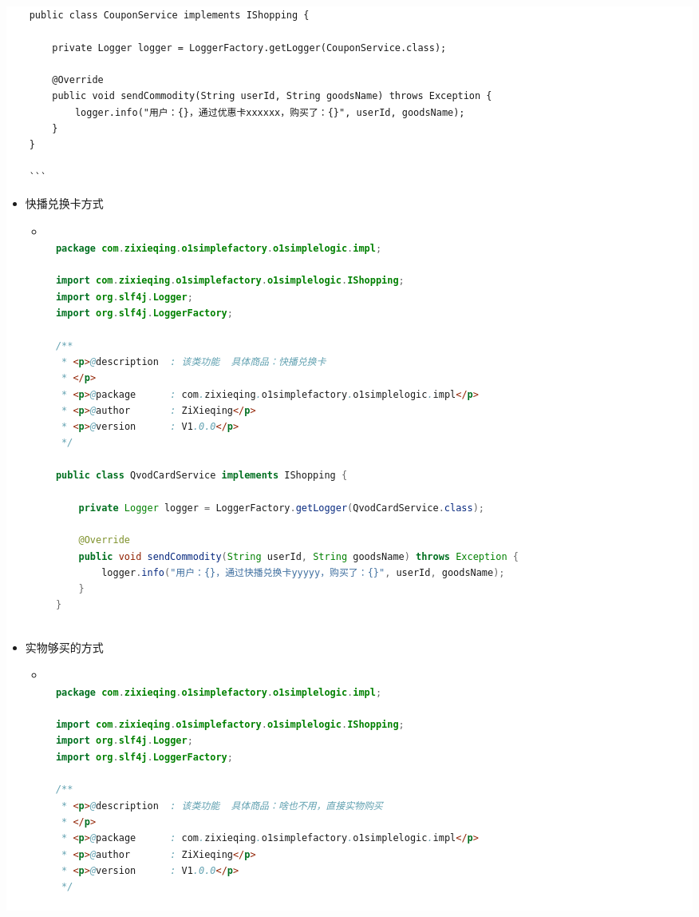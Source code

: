         public class CouponService implements IShopping {
        
            private Logger logger = LoggerFactory.getLogger(CouponService.class);
        
            @Override
            public void sendCommodity(String userId, String goodsName) throws Exception {
                logger.info("用户：{}，通过优惠卡xxxxxx，购买了：{}", userId, goodsName);
            }
        }
        
        ```

- 快播兑换卡方式

    - ```java
        
        package com.zixieqing.o1simplefactory.o1simplelogic.impl;
        
        import com.zixieqing.o1simplefactory.o1simplelogic.IShopping;
        import org.slf4j.Logger;
        import org.slf4j.LoggerFactory;
        
        /**
         * <p>@description  : 该类功能  具体商品：快播兑换卡
         * </p>
         * <p>@package      : com.zixieqing.o1simplefactory.o1simplelogic.impl</p>
         * <p>@author       : ZiXieqing</p>
         * <p>@version      : V1.0.0</p>
         */
        
        public class QvodCardService implements IShopping {
        
            private Logger logger = LoggerFactory.getLogger(QvodCardService.class);
        
            @Override
            public void sendCommodity(String userId, String goodsName) throws Exception {
                logger.info("用户：{}，通过快播兑换卡yyyyy，购买了：{}", userId, goodsName);
            }
        }
        
        ```

- 实物够买的方式

    - ```java
        
        package com.zixieqing.o1simplefactory.o1simplelogic.impl;
        
        import com.zixieqing.o1simplefactory.o1simplelogic.IShopping;
        import org.slf4j.Logger;
        import org.slf4j.LoggerFactory;
        
        /**
         * <p>@description  : 该类功能  具体商品：啥也不用，直接实物购买
         * </p>
         * <p>@package      : com.zixieqing.o1simplefactory.o1simplelogic.impl</p>
         * <p>@author       : ZiXieqing</p>
         * <p>@version      : V1.0.0</p>
         */
        